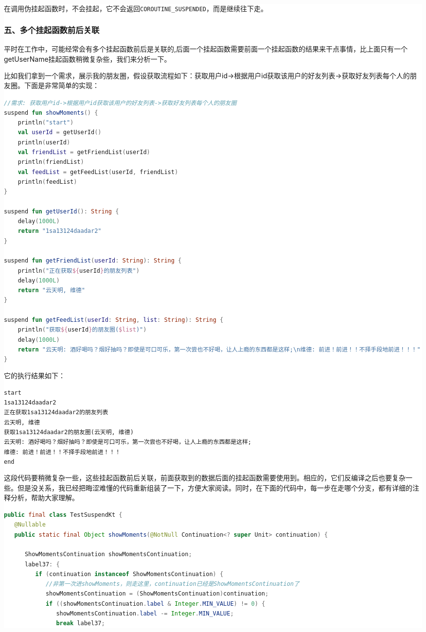 在调用伪挂起函数时，不会挂起，它不会返回`COROUTINE_SUSPENDED`，而是继续往下走。

### <span id="head7">五、多个挂起函数前后关联</span>

平时在工作中，可能经常会有多个挂起函数前后是关联的,后面一个挂起函数需要前面一个挂起函数的结果来干点事情，比上面只有一个getUserName挂起函数稍微复杂些，我们来分析一下。

比如我们拿到一个需求，展示我的朋友圈，假设获取流程如下：获取用户id->根据用户id获取该用户的好友列表->获取好友列表每个人的朋友圈。下面是非常简单的实现：

```kotlin
//需求: 获取用户id->根据用户id获取该用户的好友列表->获取好友列表每个人的朋友圈
suspend fun showMoments() {
    println("start")
    val userId = getUserId()
    println(userId)
    val friendList = getFriendList(userId)
    println(friendList)
    val feedList = getFeedList(userId, friendList)
    println(feedList)
}

suspend fun getUserId(): String {
    delay(1000L)
    return "1sa13124daadar2"
}

suspend fun getFriendList(userId: String): String {
    println("正在获取${userId}的朋友列表")
    delay(1000L)
    return "云天明, 维德"
}

suspend fun getFeedList(userId: String, list: String): String {
    println("获取${userId}的朋友圈($list)")
    delay(1000L)
    return "云天明: 酒好喝吗？烟好抽吗？即使是可口可乐，第一次尝也不好喝，让人上瘾的东西都是这样;\n维德: 前进！前进！！不择手段地前进！！！"
}
```

它的执行结果如下：

```log
start
1sa13124daadar2
正在获取1sa13124daadar2的朋友列表
云天明, 维德
获取1sa13124daadar2的朋友圈(云天明, 维德)
云天明: 酒好喝吗？烟好抽吗？即使是可口可乐，第一次尝也不好喝，让人上瘾的东西都是这样;
维德: 前进！前进！！不择手段地前进！！！
end
```

这段代码要稍微复杂一些，这些挂起函数前后关联，前面获取到的数据后面的挂起函数需要使用到。相应的，它们反编译之后也要复杂一些。但是没关系，我已经把晦涩难懂的代码重新组装了一下，方便大家阅读。同时，在下面的代码中，每一步在走哪个分支，都有详细的注释分析，帮助大家理解。

```java
public final class TestSuspendKt {
   @Nullable
   public static final Object showMoments(@NotNull Continuation<? super Unit> continuation) {
      
      ShowMomentsContinuation showMomentsContinuation;
      label37: {
         if (continuation instanceof ShowMomentsContinuation) {
            //非第一次进showMoments，则走这里，continuation已经是ShowMomentsContinuation了
            showMomentsContinuation = (ShowMomentsContinuation)continuation;
            if ((showMomentsContinuation.label & Integer.MIN_VALUE) != 0) {
               showMomentsContinuation.label -= Integer.MIN_VALUE;
               break label37;
```